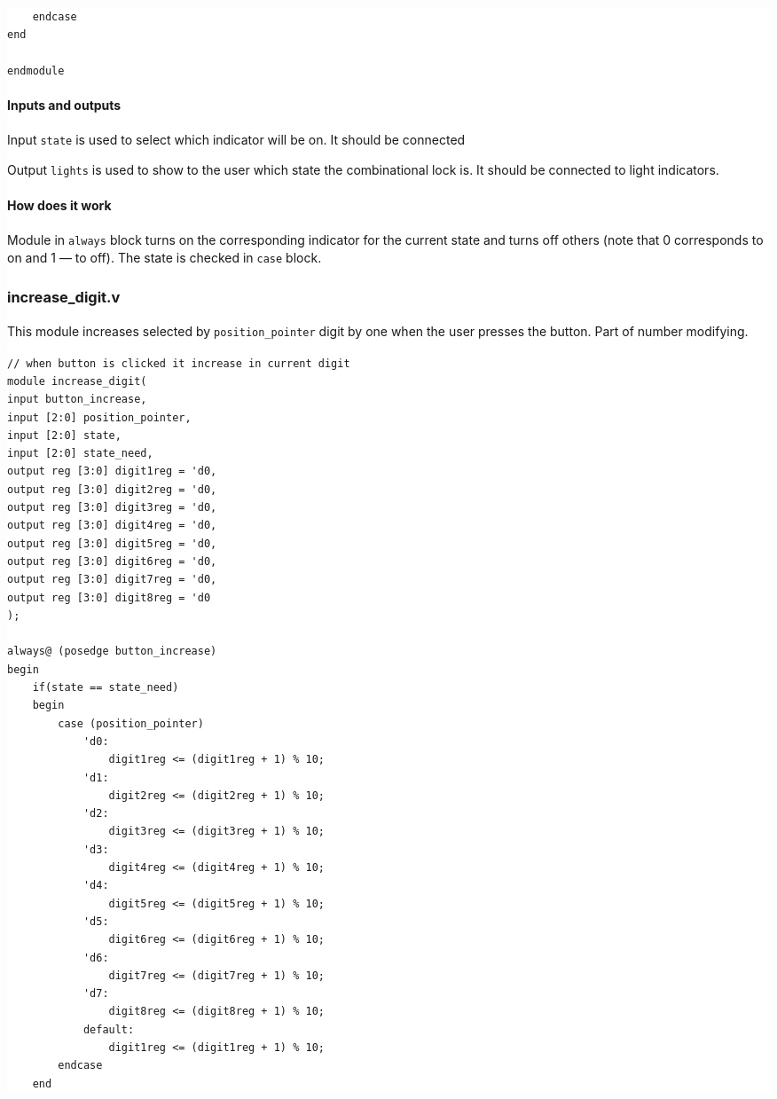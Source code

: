 ```
	endcase
end

endmodule 
```

#### Inputs and outputs 

Input `state` is used to select which indicator will be on. It should be connected 

Output `lights` is used to show to the user which state the combinational lock is. It should be connected to light indicators. 

#### How does it work

Module in `always` block turns on the corresponding indicator for the current state and turns off others (note that 0 corresponds to on and 1 — to off). The state is checked in `case` block. 

### increase_digit.v

This module increases selected by `position_pointer` digit by one when the user presses the button. Part of number modifying.

```
// when button is clicked it increase in current digit
module increase_digit(
input button_increase,
input [2:0] position_pointer,
input [2:0] state,
input [2:0] state_need,
output reg [3:0] digit1reg = 'd0,
output reg [3:0] digit2reg = 'd0,
output reg [3:0] digit3reg = 'd0,
output reg [3:0] digit4reg = 'd0,
output reg [3:0] digit5reg = 'd0,
output reg [3:0] digit6reg = 'd0,
output reg [3:0] digit7reg = 'd0,
output reg [3:0] digit8reg = 'd0
);

always@ (posedge button_increase)
begin
	if(state == state_need)
	begin
		case (position_pointer)
			'd0:
				digit1reg <= (digit1reg + 1) % 10;
			'd1:
				digit2reg <= (digit2reg + 1) % 10;
			'd2:
				digit3reg <= (digit3reg + 1) % 10;
			'd3:
				digit4reg <= (digit4reg + 1) % 10;
			'd4:
				digit5reg <= (digit5reg + 1) % 10;
			'd5:
				digit6reg <= (digit6reg + 1) % 10;
			'd6:
				digit7reg <= (digit7reg + 1) % 10;
			'd7:
				digit8reg <= (digit8reg + 1) % 10;
			default:
				digit1reg <= (digit1reg + 1) % 10;
		endcase
	end
```